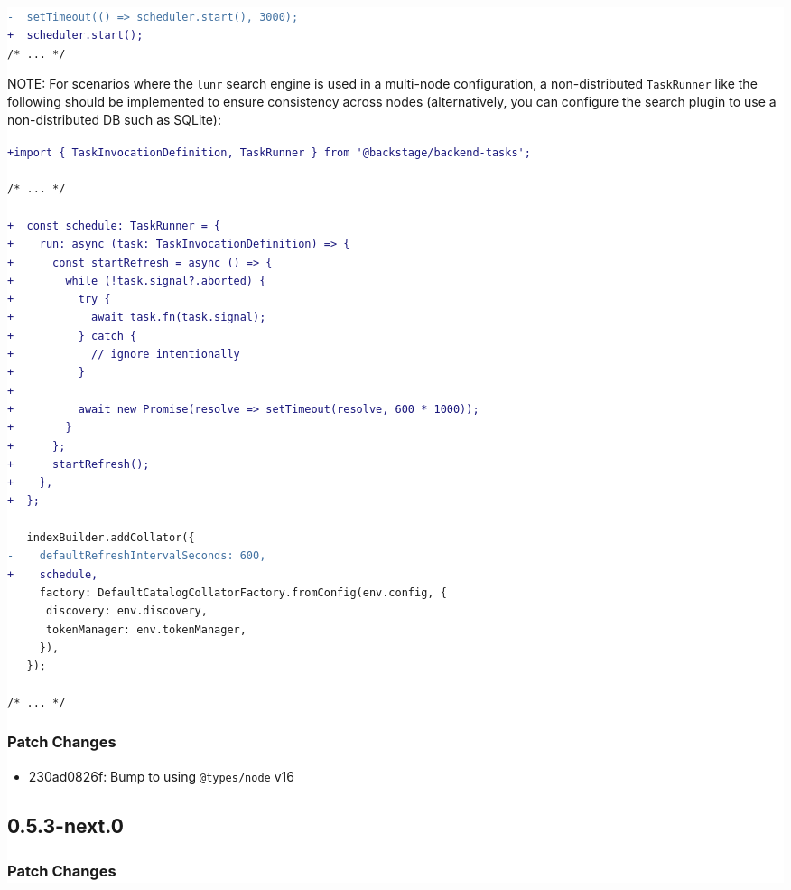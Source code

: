   ```diff
  -  setTimeout(() => scheduler.start(), 3000);
  +  scheduler.start();
  /* ... */
  ```

  NOTE: For scenarios where the `lunr` search engine is used in a multi-node configuration, a non-distributed `TaskRunner` like the following should be implemented to ensure consistency across nodes (alternatively, you can configure
  the search plugin to use a non-distributed DB such as [SQLite](https://backstage.io/docs/tutorials/configuring-plugin-databases#postgresql-and-sqlite-3)):

  ```diff
  +import { TaskInvocationDefinition, TaskRunner } from '@backstage/backend-tasks';

  /* ... */

  +  const schedule: TaskRunner = {
  +    run: async (task: TaskInvocationDefinition) => {
  +      const startRefresh = async () => {
  +        while (!task.signal?.aborted) {
  +          try {
  +            await task.fn(task.signal);
  +          } catch {
  +            // ignore intentionally
  +          }
  +
  +          await new Promise(resolve => setTimeout(resolve, 600 * 1000));
  +        }
  +      };
  +      startRefresh();
  +    },
  +  };

     indexBuilder.addCollator({
  -    defaultRefreshIntervalSeconds: 600,
  +    schedule,
       factory: DefaultCatalogCollatorFactory.fromConfig(env.config, {
        discovery: env.discovery,
        tokenManager: env.tokenManager,
       }),
     });

  /* ... */
  ```

### Patch Changes

- 230ad0826f: Bump to using `@types/node` v16

## 0.5.3-next.0

### Patch Changes
